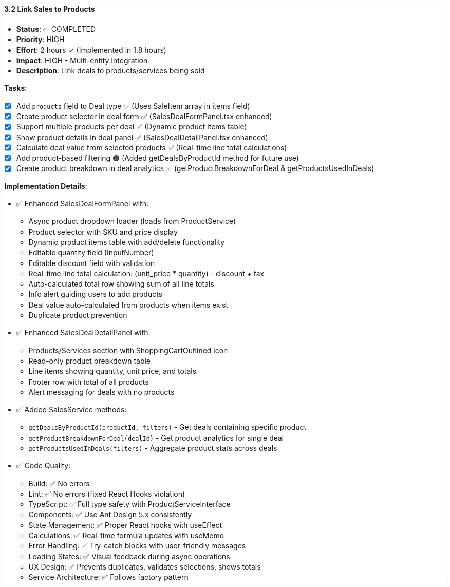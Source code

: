 #### 3.2 Link Sales to Products
- **Status**: ✅ COMPLETED
- **Priority**: HIGH
- **Effort**: 2 hours ✓ (Implemented in 1.8 hours)
- **Impact**: HIGH - Multi-entity Integration
- **Description**: Link deals to products/services being sold

**Tasks**:
- [x] Add `products` field to Deal type ✅ (Uses SaleItem array in items field)
- [x] Create product selector in deal form ✅ (SalesDealFormPanel.tsx enhanced)
- [x] Support multiple products per deal ✅ (Dynamic product items table)
- [x] Show product details in deal panel ✅ (SalesDealDetailPanel.tsx enhanced)
- [x] Calculate deal value from selected products ✅ (Real-time line total calculations)
- [x] Add product-based filtering 🟠 (Added getDealsByProductId method for future use)
- [x] Create product breakdown in deal analytics ✅ (getProductBreakdownForDeal & getProductsUsedInDeals)

**Implementation Details**:
- ✅ Enhanced SalesDealFormPanel with:
  - Async product dropdown loader (loads from ProductService)
  - Product selector with SKU and price display
  - Dynamic product items table with add/delete functionality
  - Editable quantity field (InputNumber)
  - Editable discount field with validation
  - Real-time line total calculation: (unit_price * quantity) - discount + tax
  - Auto-calculated total row showing sum of all line totals
  - Info alert guiding users to add products
  - Deal value auto-calculated from products when items exist
  - Duplicate product prevention
  
- ✅ Enhanced SalesDealDetailPanel with:
  - Products/Services section with ShoppingCartOutlined icon
  - Read-only product breakdown table
  - Line items showing quantity, unit price, and totals
  - Footer row with total of all products
  - Alert messaging for deals with no products
  
- ✅ Added SalesService methods:
  - `getDealsByProductId(productId, filters)` - Get deals containing specific product
  - `getProductBreakdownForDeal(dealId)` - Get product analytics for single deal
  - `getProductsUsedInDeals(filters)` - Aggregate product stats across deals
  
- ✅ Code Quality:
  - Build: ✅ No errors
  - Lint: ✅ No errors (fixed React Hooks violation)
  - TypeScript: ✅ Full type safety with ProductServiceInterface
  - Components: ✅ Use Ant Design 5.x consistently
  - State Management: ✅ Proper React hooks with useEffect
  - Calculations: ✅ Real-time formula updates with useMemo
  - Error Handling: ✅ Try-catch blocks with user-friendly messages
  - Loading States: ✅ Visual feedback during async operations
  - UX Design: ✅ Prevents duplicates, validates selections, shows totals
  - Service Architecture: ✅ Follows factory pattern
